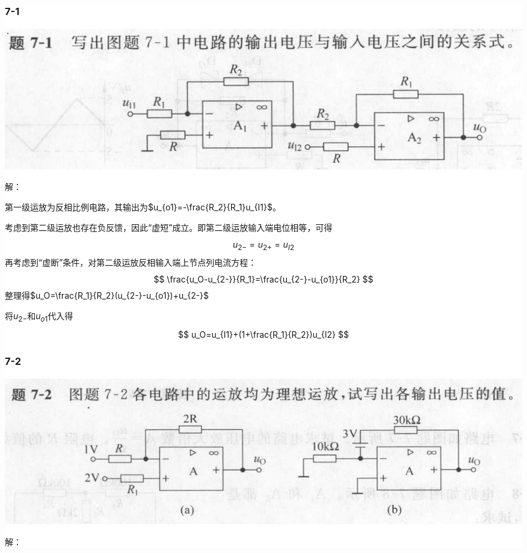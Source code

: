 ### 7-1

![](./practice_img/7-1.bmp)

解：

第一级运放为反相比例电路，其输出为$u_{o1}=-\frac{R_2}{R_1}u_{I1}$。

考虑到第二级运放也存在负反馈，因此“虚短”成立。即第二级运放输入端电位相等，可得
$$
u_{2-}=u_{2+}=u_{I2}
$$
再考虑到“虚断”条件，对第二级运放反相输入端上节点列电流方程：
$$
\frac{u_O-u_{2-}}{R_1}=\frac{u_{2-}-u_{o1}}{R_2}
$$
整理得$u_O=\frac{R_1}{R_2}(u_{2-}-u_{o1})+u_{2-}$

将$u_{2-}$和$u_{o1}$代入得
$$
u_O=u_{I1}+(1+\frac{R_1}{R_2})u_{I2}
$$

### 7-2

![](./practice_img/7-2.bmp)

解：

